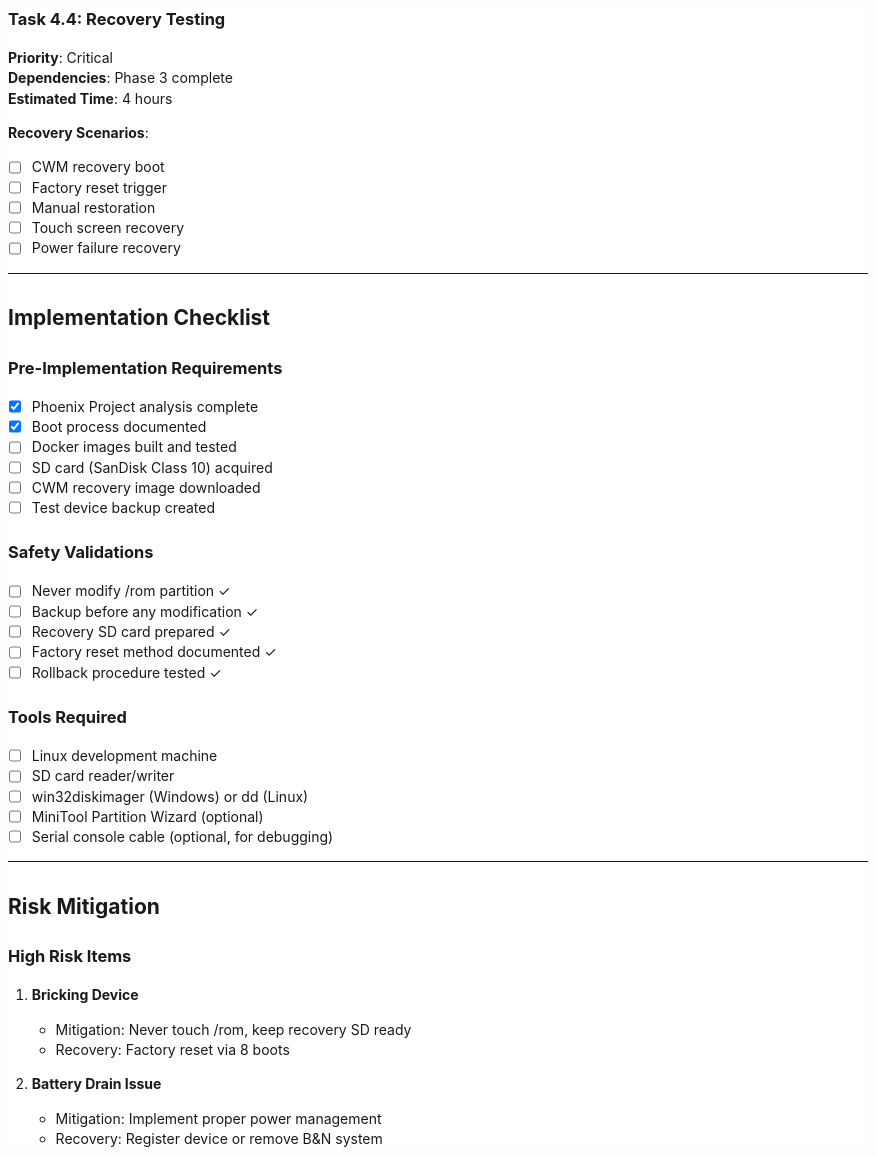 ### Task 4.4: Recovery Testing
**Priority**: Critical  
**Dependencies**: Phase 3 complete  
**Estimated Time**: 4 hours

**Recovery Scenarios**:
- [ ] CWM recovery boot
- [ ] Factory reset trigger
- [ ] Manual restoration
- [ ] Touch screen recovery
- [ ] Power failure recovery

---

## Implementation Checklist

### Pre-Implementation Requirements
- [x] Phoenix Project analysis complete
- [x] Boot process documented
- [ ] Docker images built and tested
- [ ] SD card (SanDisk Class 10) acquired
- [ ] CWM recovery image downloaded
- [ ] Test device backup created

### Safety Validations
- [ ] Never modify /rom partition ✓
- [ ] Backup before any modification ✓
- [ ] Recovery SD card prepared ✓
- [ ] Factory reset method documented ✓
- [ ] Rollback procedure tested ✓

### Tools Required
- [ ] Linux development machine
- [ ] SD card reader/writer
- [ ] win32diskimager (Windows) or dd (Linux)
- [ ] MiniTool Partition Wizard (optional)
- [ ] Serial console cable (optional, for debugging)

---

## Risk Mitigation

### High Risk Items
1. **Bricking Device**
   - Mitigation: Never touch /rom, keep recovery SD ready
   - Recovery: Factory reset via 8 boots

2. **Battery Drain Issue**
   - Mitigation: Implement proper power management
   - Recovery: Register device or remove B&N system

